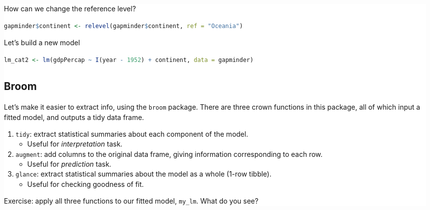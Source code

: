 How can we change the reference level?

``` r
gapminder$continent <- relevel(gapminder$continent, ref = "Oceania")
```

Let’s build a new model

``` r
lm_cat2 <- lm(gdpPercap ~ I(year - 1952) + continent, data = gapminder)
```

## Broom

Let’s make it easier to extract info, using the `broom` package. There
are three crown functions in this package, all of which input a fitted
model, and outputs a tidy data frame.

1.  `tidy`: extract statistical summaries about each component of the
    model.
      - Useful for *interpretation* task.
2.  `augment`: add columns to the original data frame, giving
    information corresponding to each row.
      - Useful for *prediction* task.
3.  `glance`: extract statistical summaries about the model as a whole
    (1-row tibble).
      - Useful for checking goodness of fit.

Exercise: apply all three functions to our fitted model, `my_lm`. What
do you see?
